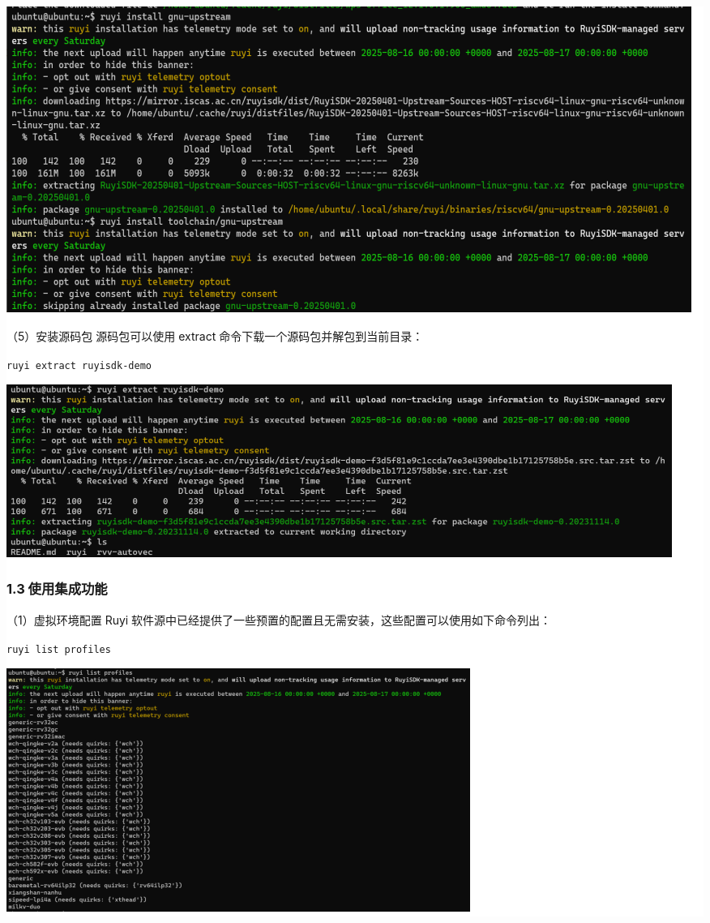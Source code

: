 ![alt text](../pic/ruyiinstall.png)

（5）安装源码包
源码包可以使用 extract 命令下载一个源码包并解包到当前目录：
```bash
ruyi extract ruyisdk-demo
```
![alt text](../pic/ruyiextract.png)

### 1.3 使用集成功能
（1）虚拟环境配置
Ruyi 软件源中已经提供了一些预置的配置且无需安装，这些配置可以使用如下命令列出：
```bash
ruyi list profiles
```
![alt text](../pic/ruyiprofiles.png)
